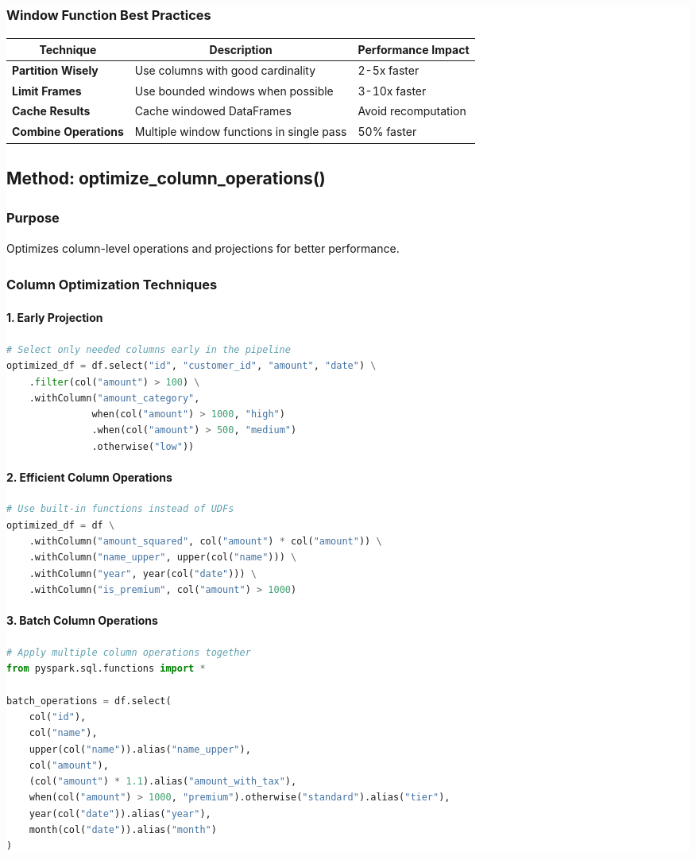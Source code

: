 ### Window Function Best Practices

| Technique | Description | Performance Impact |
|-----------|-------------|-------------------|
| **Partition Wisely** | Use columns with good cardinality | 2-5x faster |
| **Limit Frames** | Use bounded windows when possible | 3-10x faster |
| **Cache Results** | Cache windowed DataFrames | Avoid recomputation |
| **Combine Operations** | Multiple window functions in single pass | 50% faster |

## Method: optimize_column_operations()

### Purpose
Optimizes column-level operations and projections for better performance.

### Column Optimization Techniques

#### 1. Early Projection
```python
# Select only needed columns early in the pipeline
optimized_df = df.select("id", "customer_id", "amount", "date") \
    .filter(col("amount") > 100) \
    .withColumn("amount_category", 
               when(col("amount") > 1000, "high")
               .when(col("amount") > 500, "medium")
               .otherwise("low"))
```

#### 2. Efficient Column Operations
```python
# Use built-in functions instead of UDFs
optimized_df = df \
    .withColumn("amount_squared", col("amount") * col("amount")) \
    .withColumn("name_upper", upper(col("name"))) \
    .withColumn("year", year(col("date"))) \
    .withColumn("is_premium", col("amount") > 1000)
```

#### 3. Batch Column Operations
```python
# Apply multiple column operations together
from pyspark.sql.functions import *

batch_operations = df.select(
    col("id"),
    col("name"),
    upper(col("name")).alias("name_upper"),
    col("amount"),
    (col("amount") * 1.1).alias("amount_with_tax"),
    when(col("amount") > 1000, "premium").otherwise("standard").alias("tier"),
    year(col("date")).alias("year"),
    month(col("date")).alias("month")
)
```
